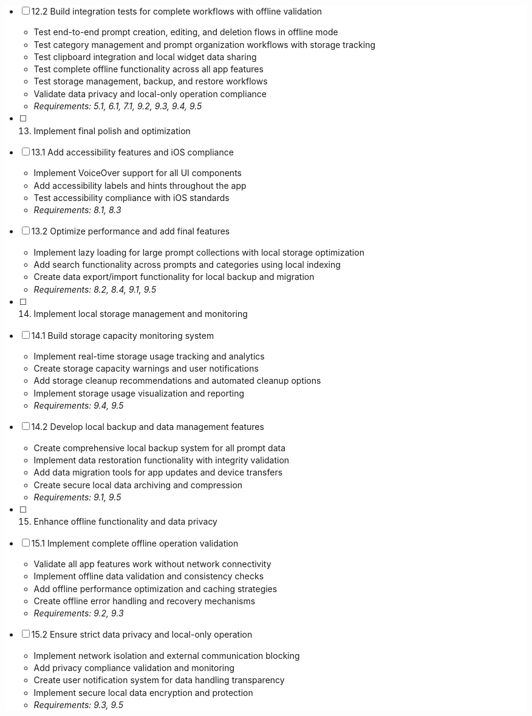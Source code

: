 - [ ] 12.2 Build integration tests for complete workflows with offline validation
  - Test end-to-end prompt creation, editing, and deletion flows in offline mode
  - Test category management and prompt organization workflows with storage tracking
  - Test clipboard integration and local widget data sharing
  - Test complete offline functionality across all app features
  - Test storage management, backup, and restore workflows
  - Validate data privacy and local-only operation compliance
  - _Requirements: 5.1, 6.1, 7.1, 9.2, 9.3, 9.4, 9.5_

- [ ] 13. Implement final polish and optimization
- [ ] 13.1 Add accessibility features and iOS compliance
  - Implement VoiceOver support for all UI components
  - Add accessibility labels and hints throughout the app
  - Test accessibility compliance with iOS standards
  - _Requirements: 8.1, 8.3_

- [ ] 13.2 Optimize performance and add final features
  - Implement lazy loading for large prompt collections with local storage optimization
  - Add search functionality across prompts and categories using local indexing
  - Create data export/import functionality for local backup and migration
  - _Requirements: 8.2, 8.4, 9.1, 9.5_

- [ ] 14. Implement local storage management and monitoring
- [ ] 14.1 Build storage capacity monitoring system
  - Implement real-time storage usage tracking and analytics
  - Create storage capacity warnings and user notifications
  - Add storage cleanup recommendations and automated cleanup options
  - Implement storage usage visualization and reporting
  - _Requirements: 9.4, 9.5_

- [ ] 14.2 Develop local backup and data management features
  - Create comprehensive local backup system for all prompt data
  - Implement data restoration functionality with integrity validation
  - Add data migration tools for app updates and device transfers
  - Create secure local data archiving and compression
  - _Requirements: 9.1, 9.5_

- [ ] 15. Enhance offline functionality and data privacy
- [ ] 15.1 Implement complete offline operation validation
  - Validate all app features work without network connectivity
  - Implement offline data validation and consistency checks
  - Add offline performance optimization and caching strategies
  - Create offline error handling and recovery mechanisms
  - _Requirements: 9.2, 9.3_

- [ ] 15.2 Ensure strict data privacy and local-only operation
  - Implement network isolation and external communication blocking
  - Add privacy compliance validation and monitoring
  - Create user notification system for data handling transparency
  - Implement secure local data encryption and protection
  - _Requirements: 9.3, 9.5_